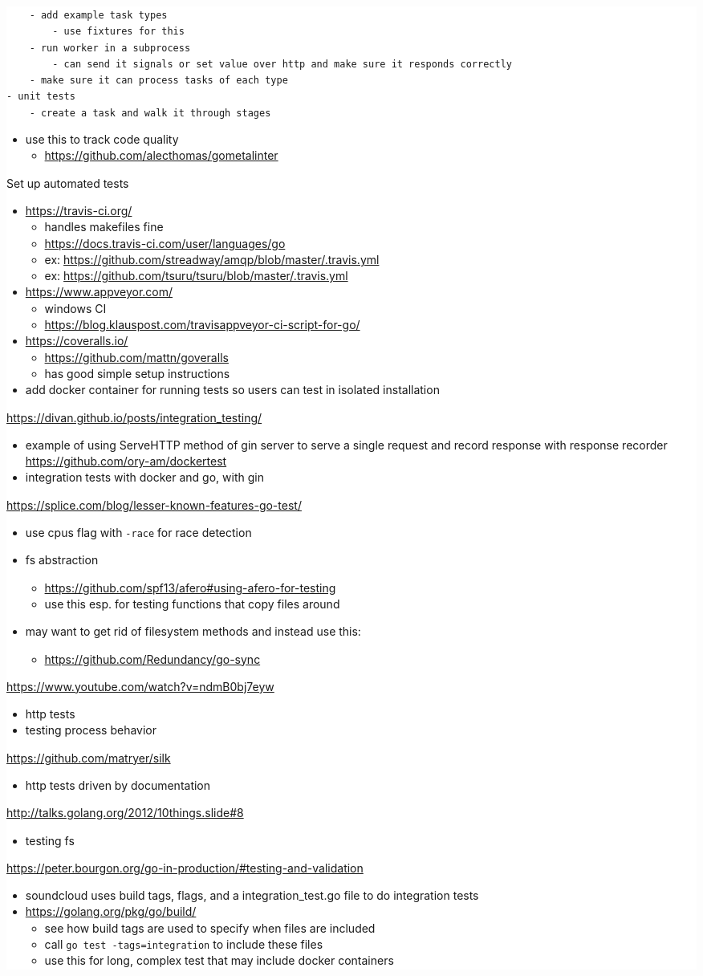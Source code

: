         - add example task types
            - use fixtures for this
        - run worker in a subprocess
            - can send it signals or set value over http and make sure it responds correctly
        - make sure it can process tasks of each type
    - unit tests
        - create a task and walk it through stages
- use this to track code quality
    - https://github.com/alecthomas/gometalinter


Set up automated tests
- https://travis-ci.org/
    - handles makefiles fine
    - https://docs.travis-ci.com/user/languages/go
    - ex: https://github.com/streadway/amqp/blob/master/.travis.yml
    - ex: https://github.com/tsuru/tsuru/blob/master/.travis.yml
- https://www.appveyor.com/
    - windows CI
    - https://blog.klauspost.com/travisappveyor-ci-script-for-go/
- https://coveralls.io/
    - https://github.com/mattn/goveralls
    - has good simple setup instructions
- add docker container for running tests so users can test in isolated installation

https://divan.github.io/posts/integration_testing/
- example of using ServeHTTP method of gin server to serve a single request and record response with response recorder
https://github.com/ory-am/dockertest
- integration tests with docker and go, with gin

https://splice.com/blog/lesser-known-features-go-test/
- use cpus flag with `-race` for race detection

- fs abstraction
    - https://github.com/spf13/afero#using-afero-for-testing
    - use this esp. for testing functions that copy files around

- may want to get rid of filesystem methods and instead use this:
    - https://github.com/Redundancy/go-sync

https://www.youtube.com/watch?v=ndmB0bj7eyw
- http tests
- testing process behavior

https://github.com/matryer/silk
- http tests driven by documentation

http://talks.golang.org/2012/10things.slide#8
- testing fs

https://peter.bourgon.org/go-in-production/#testing-and-validation
- soundcloud uses build tags, flags, and a integration_test.go file to do integration tests
- https://golang.org/pkg/go/build/
    - see how build tags are used to specify when files are included
    - call `go test -tags=integration` to include these files
    - use this for long, complex test that may include docker containers
